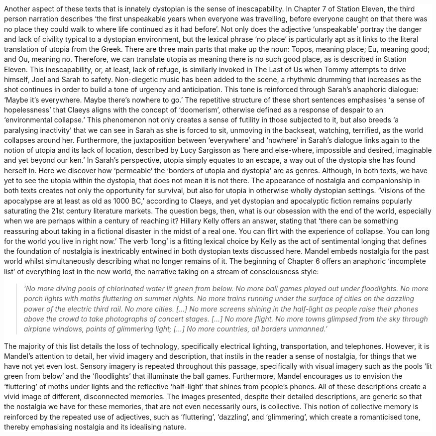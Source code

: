 Another aspect of these texts that is innately dystopian is the sense of inescapability. In Chapter 7 of Station Eleven, the third person narration describes ‘the first unspeakable years when everyone was travelling, before everyone caught on that there was no place they could walk to where life continued as it had before’.  Not only does the adjective ‘unspeakable’ portray the danger and lack of civility typical to a dystopian environment, but the lexical phrase ‘no place’ is particularly apt as it links to the literal translation of utopia from the Greek. There are three main parts that make up the noun: Topos, meaning place; Eu, meaning good; and Ou, meaning no.  Therefore, we can translate utopia as meaning there is no such good place, as is described in Station Eleven. This inescapability, or, at least, lack of refuge, is similarly invoked in The Last of Us when Tommy attempts to drive himself, Joel and Sarah to safety. Non-diegetic music has been added to the scene, a rhythmic drumming that increases as the shot continues in order to build a tone of urgency and anticipation.  This tone is reinforced through Sarah’s anaphoric dialogue: ‘Maybe it’s everywhere. Maybe there’s nowhere to go.’  The repetitive structure of these short sentences emphasises ‘a sense of hopelessness’ that Claeys aligns with the concept of ‘doomerism’, otherwise defined as a response of despair to an ‘environmental collapse.’  This phenomenon not only creates a sense of futility in those subjected to it, but also breeds ‘a paralysing inactivity’ that we can see in Sarah as she is forced to sit, unmoving in the backseat, watching, terrified, as the world collapses around her. Furthermore, the juxtaposition between ‘everywhere’ and ‘nowhere’ in Sarah’s dialogue links again to the notion of utopia and its lack of location, described by Lucy Sargisson as ‘here and else-where, impossible and desired, imaginable and yet beyond our ken.’  In Sarah’s perspective, utopia simply equates to an escape, a way out of the dystopia she has found herself in. Here we discover how ‘permeable’ the ‘borders of utopia and dystopia’ are as genres.  Although, in both texts, we have yet to see the utopia within the dystopia, that does not mean it is not there. The appearance of nostalgia and companionship in both texts creates not only the opportunity for survival, but also for utopia in otherwise wholly dystopian settings. 
‘Visions of the apocalypse are at least as old as 1000 BC,’ according to Claeys,  and yet dystopian and apocalyptic fiction remains popularly saturating the 21st century literature markets.  The question begs, then, what is our obsession with the end of the world, especially when we are perhaps within a century of reaching it? Hillary Kelly offers an answer, stating that ‘there can be something reassuring about taking in a fictional disaster in the midst of a real one. You can flirt with the experience of collapse. You can long for the world you live in right now.’  The verb ‘long’ is a fitting lexical choice by Kelly as the act of sentimental longing that defines the foundation of nostalgia is inextricably entwined in both dystopian texts discussed here. Mandel embeds nostalgia for the past world whilst simultaneously describing what no longer remains of it. The beginning of Chapter 6 offers an anaphoric ‘incomplete list’ of everything lost in the new world,  the narrative taking on a stream of consciousness style:

> *‘No more diving pools of chlorinated water lit green from below. No more ball games played out under floodlights. No more porch lights with moths fluttering on summer nights. No more trains running under the surface of cities on the dazzling power of the electric third rail. No more cities. […] No more screens shining in the half-light as people raise their phones above the crowd to take photographs of concert stages. […] No more flight. No more towns glimpsed from the sky through airplane windows, points of glimmering light; […] No more countries, all borders unmanned.’* 

The majority of this list details the loss of technology, specifically electrical lighting, transportation, and telephones. However, it is Mandel’s attention to detail, her vivid imagery and description, that instils in the reader a sense of nostalgia, for things that we have not yet even lost. Sensory imagery is repeated throughout this passage, specifically with visual imagery such as the pools ‘lit green from below’ and the ‘floodlights’ that illuminate the ball games. Furthermore, Mandel encourages us to envision the ‘fluttering’ of moths under lights and the reflective ‘half-light’ that shines from people’s phones. All of these descriptions create a vivid image of different, disconnected memories. The images presented, despite their detailed descriptions, are generic so that the nostalgia we have for these memories, that are not even necessarily ours, is collective. This notion of collective memory is reinforced by the repeated use of adjectives, such as ‘fluttering’, ‘dazzling’, and ‘glimmering’, which create a romanticised tone, thereby emphasising nostalgia and its idealising nature. 
